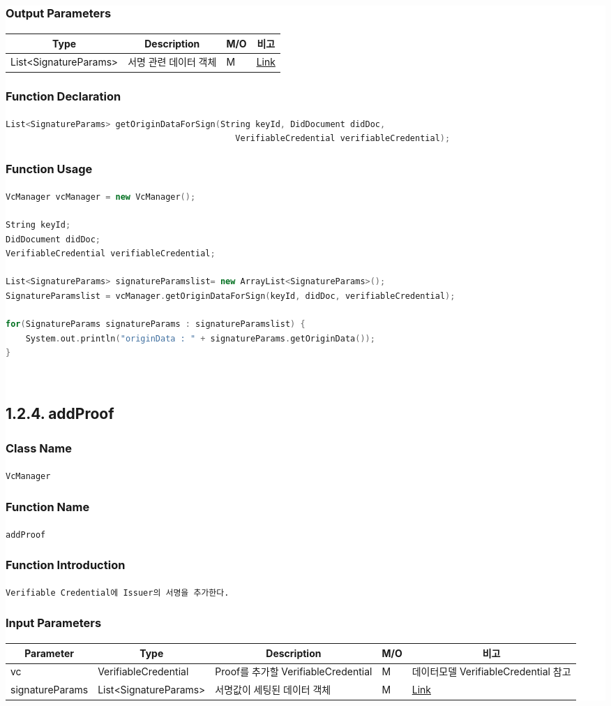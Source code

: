 
### Output Parameters
| Type | Description                |**M/O** | **비고** |
|------|----------------------------|---------|---------|
| List&lt;SignatureParams&gt;  | 서명 관련 데이터 객체 |M| [Link](#25-signatureparams)|


### Function Declaration

```cpp
List<SignatureParams> getOriginDataForSign(String keyId, DidDocument didDoc, 
                                              VerifiableCredential verifiableCredential);
```

### Function Usage
```cpp
VcManager vcManager = new VcManager();

String keyId;
DidDocument didDoc;
VerifiableCredential verifiableCredential;

List<SignatureParams> signatureParamslist= new ArrayList<SignatureParams>();
SignatureParamslist = vcManager.getOriginDataForSign(keyId, didDoc, verifiableCredential);

for(SignatureParams signatureParams : signatureParamslist) {
    System.out.println("originData : " + signatureParams.getOriginData());
}
```

<br>

## 1.2.4. addProof

### Class Name
`VcManager`

### Function Name
`addProof`

### Function Introduction
`Verifiable Credential에 Issuer의 서명을 추가한다.`

### Input Parameters
| Parameter | Type   | Description                | **M/O** | **비고** |
|-----------|--------|----------------------------|---------|---------|
| vc    | VerifiableCredential    | Proof를 추가할 VerifiableCredential  |M|데이터모델 VerifiableCredential 참고|
| signatureParams    | List&lt;SignatureParams&gt;    | 서명값이 세팅된 데이터 객체 |M|[Link](#25-signatureparams)|
